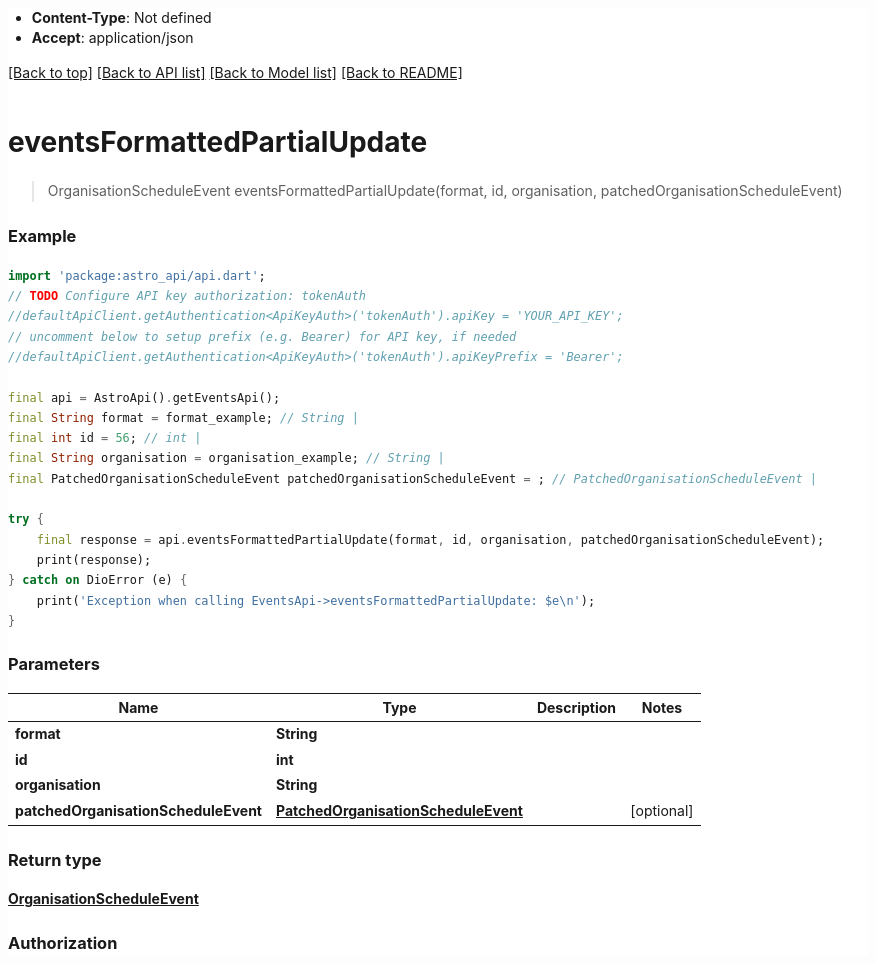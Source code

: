  - **Content-Type**: Not defined
 - **Accept**: application/json

[[Back to top]](#) [[Back to API list]](../README.md#documentation-for-api-endpoints) [[Back to Model list]](../README.md#documentation-for-models) [[Back to README]](../README.md)

# **eventsFormattedPartialUpdate**
> OrganisationScheduleEvent eventsFormattedPartialUpdate(format, id, organisation, patchedOrganisationScheduleEvent)



### Example
```dart
import 'package:astro_api/api.dart';
// TODO Configure API key authorization: tokenAuth
//defaultApiClient.getAuthentication<ApiKeyAuth>('tokenAuth').apiKey = 'YOUR_API_KEY';
// uncomment below to setup prefix (e.g. Bearer) for API key, if needed
//defaultApiClient.getAuthentication<ApiKeyAuth>('tokenAuth').apiKeyPrefix = 'Bearer';

final api = AstroApi().getEventsApi();
final String format = format_example; // String | 
final int id = 56; // int | 
final String organisation = organisation_example; // String | 
final PatchedOrganisationScheduleEvent patchedOrganisationScheduleEvent = ; // PatchedOrganisationScheduleEvent | 

try {
    final response = api.eventsFormattedPartialUpdate(format, id, organisation, patchedOrganisationScheduleEvent);
    print(response);
} catch on DioError (e) {
    print('Exception when calling EventsApi->eventsFormattedPartialUpdate: $e\n');
}
```

### Parameters

Name | Type | Description  | Notes
------------- | ------------- | ------------- | -------------
 **format** | **String**|  | 
 **id** | **int**|  | 
 **organisation** | **String**|  | 
 **patchedOrganisationScheduleEvent** | [**PatchedOrganisationScheduleEvent**](PatchedOrganisationScheduleEvent.md)|  | [optional] 

### Return type

[**OrganisationScheduleEvent**](OrganisationScheduleEvent.md)

### Authorization
